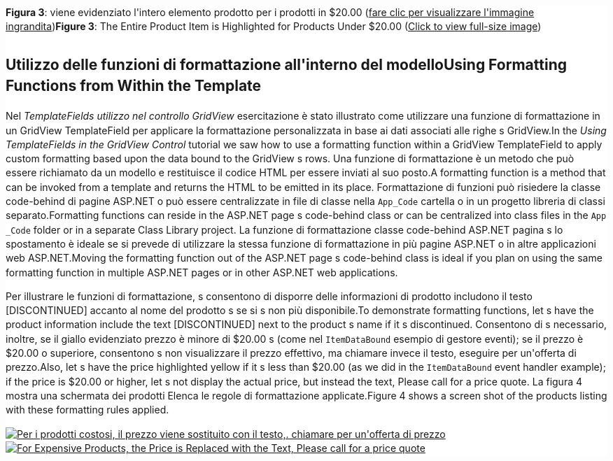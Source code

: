 <span data-ttu-id="9775e-197">**Figura 3**: viene evidenziato l'intero elemento prodotto per i prodotti in $20.00 ([fare clic per visualizzare l'immagine ingrandita](formatting-the-datalist-and-repeater-based-upon-data-cs/_static/image9.png))</span><span class="sxs-lookup"><span data-stu-id="9775e-197">**Figure 3**: The Entire Product Item is Highlighted for Products Under $20.00 ([Click to view full-size image](formatting-the-datalist-and-repeater-based-upon-data-cs/_static/image9.png))</span></span>


## <a name="using-formatting-functions-from-within-the-template"></a><span data-ttu-id="9775e-198">Utilizzo delle funzioni di formattazione all'interno del modello</span><span class="sxs-lookup"><span data-stu-id="9775e-198">Using Formatting Functions from Within the Template</span></span>

<span data-ttu-id="9775e-199">Nel *TemplateFields utilizzo nel controllo GridView* esercitazione è stato illustrato come utilizzare una funzione di formattazione in un GridView TemplateField per applicare la formattazione personalizzata in base ai dati associati alle righe s GridView.</span><span class="sxs-lookup"><span data-stu-id="9775e-199">In the *Using TemplateFields in the GridView Control* tutorial we saw how to use a formatting function within a GridView TemplateField to apply custom formatting based upon the data bound to the GridView s rows.</span></span> <span data-ttu-id="9775e-200">Una funzione di formattazione è un metodo che può essere richiamato da un modello e restituisce il codice HTML per essere inviati al suo posto.</span><span class="sxs-lookup"><span data-stu-id="9775e-200">A formatting function is a method that can be invoked from a template and returns the HTML to be emitted in its place.</span></span> <span data-ttu-id="9775e-201">Formattazione di funzioni può risiedere la classe code-behind di pagine ASP.NET o può essere centralizzate in file di classe nella `App_Code` cartella o in un progetto libreria di classi separato.</span><span class="sxs-lookup"><span data-stu-id="9775e-201">Formatting functions can reside in the ASP.NET page s code-behind class or can be centralized into class files in the `App_Code` folder or in a separate Class Library project.</span></span> <span data-ttu-id="9775e-202">La funzione di formattazione classe code-behind ASP.NET pagina s lo spostamento è ideale se si prevede di utilizzare la stessa funzione di formattazione in più pagine ASP.NET o in altre applicazioni web ASP.NET.</span><span class="sxs-lookup"><span data-stu-id="9775e-202">Moving the formatting function out of the ASP.NET page s code-behind class is ideal if you plan on using the same formatting function in multiple ASP.NET pages or in other ASP.NET web applications.</span></span>

<span data-ttu-id="9775e-203">Per illustrare le funzioni di formattazione, s consentono di disporre delle informazioni di prodotto includono il testo [DISCONTINUED] accanto al nome del prodotto s se si s non più disponibile.</span><span class="sxs-lookup"><span data-stu-id="9775e-203">To demonstrate formatting functions, let s have the product information include the text [DISCONTINUED] next to the product s name if it s discontinued.</span></span> <span data-ttu-id="9775e-204">Consentono di s necessario, inoltre, se il giallo evidenziato prezzo è minore di $20.00 s (come nel `ItemDataBound` esempio di gestore eventi); se il prezzo è $20.00 o superiore, consentono s non visualizzare il prezzo effettivo, ma chiamare invece il testo, eseguire per un'offerta di prezzo.</span><span class="sxs-lookup"><span data-stu-id="9775e-204">Also, let s have the price highlighted yellow if it s less than $20.00 (as we did in the `ItemDataBound` event handler example); if the price is $20.00 or higher, let s not display the actual price, but instead the text, Please call for a price quote.</span></span> <span data-ttu-id="9775e-205">La figura 4 mostra una schermata dei prodotti Elenca le regole di formattazione applicate.</span><span class="sxs-lookup"><span data-stu-id="9775e-205">Figure 4 shows a screen shot of the products listing with these formatting rules applied.</span></span>


<span data-ttu-id="9775e-206">[![Per i prodotti costosi, il prezzo viene sostituito con il testo,. chiamare per un'offerta di prezzo](formatting-the-datalist-and-repeater-based-upon-data-cs/_static/image11.png)](formatting-the-datalist-and-repeater-based-upon-data-cs/_static/image10.png)</span><span class="sxs-lookup"><span data-stu-id="9775e-206">[![For Expensive Products, the Price is Replaced with the Text, Please call for a price quote](formatting-the-datalist-and-repeater-based-upon-data-cs/_static/image11.png)](formatting-the-datalist-and-repeater-based-upon-data-cs/_static/image10.png)</span></span>
